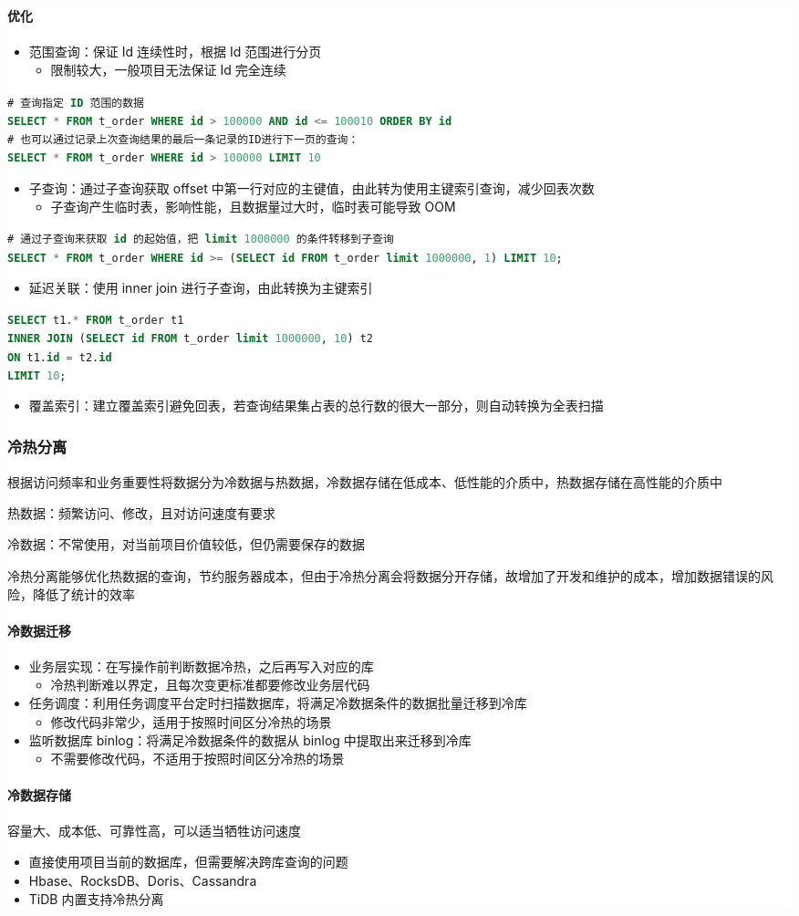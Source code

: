 #### 优化

- 范围查询：保证 Id 连续性时，根据 Id 范围进行分页
  - 限制较大，一般项目无法保证 Id 完全连续

```sql
# 查询指定 ID 范围的数据
SELECT * FROM t_order WHERE id > 100000 AND id <= 100010 ORDER BY id
# 也可以通过记录上次查询结果的最后一条记录的ID进行下一页的查询：
SELECT * FROM t_order WHERE id > 100000 LIMIT 10
```

- 子查询：通过子查询获取 offset 中第一行对应的主键值，由此转为使用主键索引查询，减少回表次数
  - 子查询产生临时表，影响性能，且数据量过大时，临时表可能导致 OOM

```sql
# 通过子查询来获取 id 的起始值，把 limit 1000000 的条件转移到子查询
SELECT * FROM t_order WHERE id >= (SELECT id FROM t_order limit 1000000, 1) LIMIT 10;
```

- 延迟关联：使用 inner join 进行子查询，由此转换为主键索引

```sql
SELECT t1.* FROM t_order t1
INNER JOIN (SELECT id FROM t_order limit 1000000, 10) t2
ON t1.id = t2.id
LIMIT 10;
```

- 覆盖索引：建立覆盖索引避免回表，若查询结果集占表的总行数的很大一部分，则自动转换为全表扫描

### 冷热分离

根据访问频率和业务重要性将数据分为冷数据与热数据，冷数据存储在低成本、低性能的介质中，热数据存储在高性能的介质中

热数据：频繁访问、修改，且对访问速度有要求

冷数据：不常使用，对当前项目价值较低，但仍需要保存的数据

冷热分离能够优化热数据的查询，节约服务器成本，但由于冷热分离会将数据分开存储，故增加了开发和维护的成本，增加数据错误的风险，降低了统计的效率

#### 冷数据迁移

- 业务层实现：在写操作前判断数据冷热，之后再写入对应的库
  - 冷热判断难以界定，且每次变更标准都要修改业务层代码
- 任务调度：利用任务调度平台定时扫描数据库，将满足冷数据条件的数据批量迁移到冷库
  - 修改代码非常少，适用于按照时间区分冷热的场景
- 监听数据库 binlog：将满足冷数据条件的数据从 binlog 中提取出来迁移到冷库
  - 不需要修改代码，不适用于按照时间区分冷热的场景

#### 冷数据存储

容量大、成本低、可靠性高，可以适当牺牲访问速度

- 直接使用项目当前的数据库，但需要解决跨库查询的问题
- Hbase、RocksDB、Doris、Cassandra
- TiDB 内置支持冷热分离
